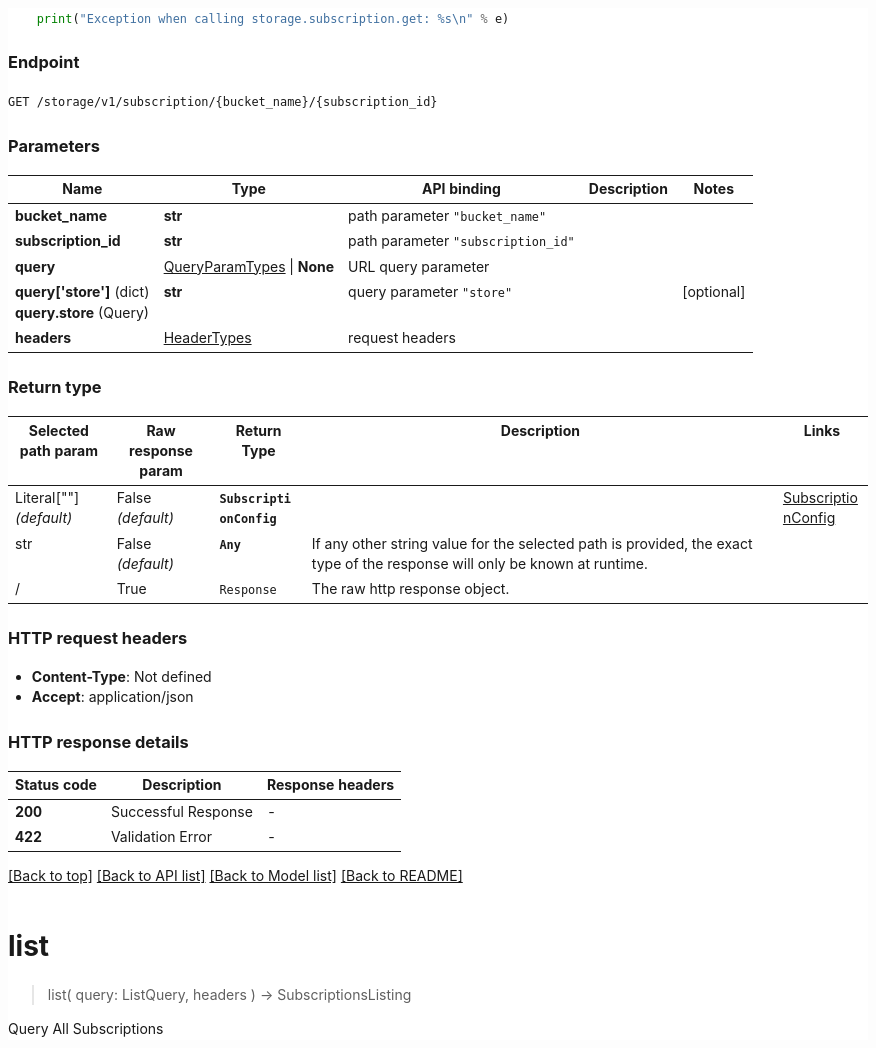 ```python
    print("Exception when calling storage.subscription.get: %s\n" % e)
```

### Endpoint
```
GET /storage/v1/subscription/{bucket_name}/{subscription_id}
```
### Parameters

Name     | Type  | API binding   | Description   | Notes
-------- | ----- | ------------- | ------------- | -------------
**bucket_name** | **str** | path parameter `"bucket_name"` |  | 
**subscription_id** | **str** | path parameter `"subscription_id"` |  | 
**query** | [QueryParamTypes](Operation.md#req_arg_query) \| **None** | URL query parameter |  | 
**query['store']** (dict) <br> **query.store** (Query) | **str** | query parameter `"store"` |  | [optional] 
**headers** | [HeaderTypes](Operation.md#req_headers) | request headers |  | 

### Return type

Selected path param | Raw response param | Return Type  | Description | Links
------------------- | ------------------ | ------------ | ----------- | -----
Literal[""] _(default)_  | False _(default)_ | **`SubscriptionConfig`** |  | [SubscriptionConfig](SubscriptionConfig.md)
str | False _(default)_ | **`Any`** | If any other string value for the selected path is provided, the exact type of the response will only be known at runtime. | 
/ | True | `Response` | The raw http response object.

### HTTP request headers

 - **Content-Type**: Not defined
 - **Accept**: application/json

### HTTP response details

| Status code | Description | Response headers |
|-------------|-------------|------------------|
**200** | Successful Response |  -  |
**422** | Validation Error |  -  |

[[Back to top]](#) [[Back to API list]](../README.md#documentation-for-api-endpoints) [[Back to Model list]](../README.md#documentation-for-models) [[Back to README]](../README.md)

# **list**
> list(
> query: ListQuery,
> headers
> ) -> SubscriptionsListing

Query All Subscriptions
